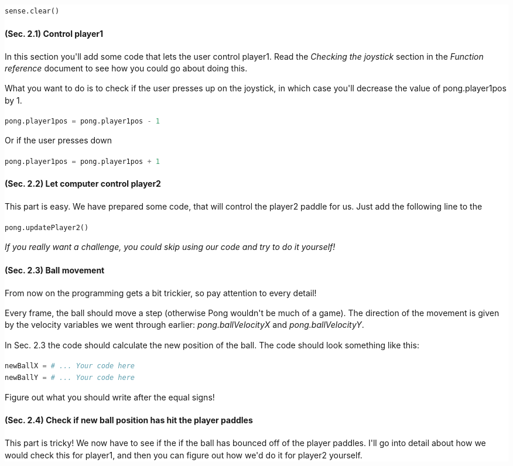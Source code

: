 ```python
sense.clear()
```

#### (Sec. 2.1) Control player1

In this section you'll add some code that lets the user control player1. Read the
*Checking the joystick* section in the *Function reference* document to see how
you could go about doing this.

What you want to do is to check if the user presses up on the joystick, in which
case you'll decrease the value of pong.player1pos by 1.

```python
pong.player1pos = pong.player1pos - 1
```

Or if the user presses down

```python
pong.player1pos = pong.player1pos + 1
```

#### (Sec. 2.2) Let computer control player2

This part is easy. We have prepared some code, that will control the player2 paddle
for us. Just add the following line to the

```python
pong.updatePlayer2()
```

*If you really want a challenge, you could skip using our code and try to do it
yourself!*

#### (Sec. 2.3) Ball movement

From now on the programming gets a bit trickier, so pay attention to every detail!

Every frame, the ball should move a step (otherwise Pong wouldn't be much of a game).
The direction of the movement is given by the velocity variables we went through earlier:
*pong.ballVelocityX* and *pong.ballVelocityY*.

In Sec. 2.3 the code should calculate the new position of the ball. The code should
look something like this:

```python
newBallX = # ... Your code here
newBallY = # ... Your code here
```

Figure out what you should write after the equal signs!

#### (Sec. 2.4) Check if new ball position has hit the player paddles

This part is tricky! We now have to see if the if the ball has bounced off of
the player paddles. I'll go into detail about how we would check this for player1, and then you can
figure out how we'd do it for player2 yourself.
